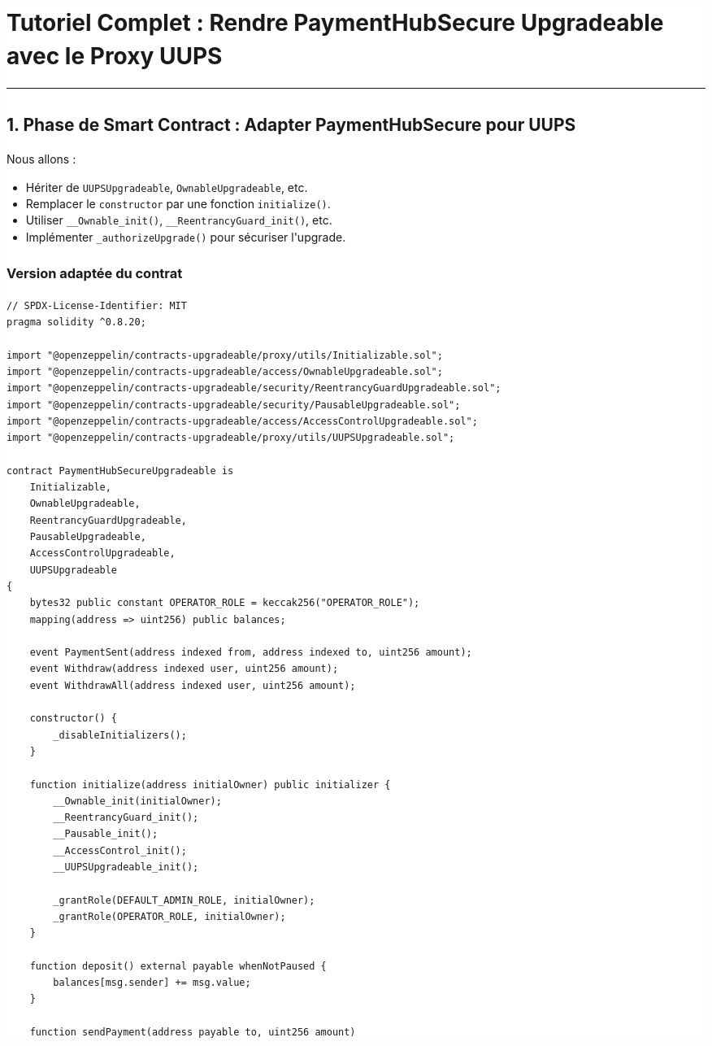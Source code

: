 # Tutoriel Complet : Rendre PaymentHubSecure Upgradeable avec le Proxy UUPS

---

## 1. Phase de Smart Contract : Adapter PaymentHubSecure pour UUPS

Nous allons :
- Hériter de `UUPSUpgradeable`, `OwnableUpgradeable`, etc.
- Remplacer le `constructor` par une fonction `initialize()`.
- Utiliser `__Ownable_init()`, `__ReentrancyGuard_init()`, etc.
- Implémenter `_authorizeUpgrade()` pour sécuriser l'upgrade.

### Version adaptée du contrat

```solidity
// SPDX-License-Identifier: MIT
pragma solidity ^0.8.20;

import "@openzeppelin/contracts-upgradeable/proxy/utils/Initializable.sol";
import "@openzeppelin/contracts-upgradeable/access/OwnableUpgradeable.sol";
import "@openzeppelin/contracts-upgradeable/security/ReentrancyGuardUpgradeable.sol";
import "@openzeppelin/contracts-upgradeable/security/PausableUpgradeable.sol";
import "@openzeppelin/contracts-upgradeable/access/AccessControlUpgradeable.sol";
import "@openzeppelin/contracts-upgradeable/proxy/utils/UUPSUpgradeable.sol";

contract PaymentHubSecureUpgradeable is
    Initializable,
    OwnableUpgradeable,
    ReentrancyGuardUpgradeable,
    PausableUpgradeable,
    AccessControlUpgradeable,
    UUPSUpgradeable
{
    bytes32 public constant OPERATOR_ROLE = keccak256("OPERATOR_ROLE");
    mapping(address => uint256) public balances;

    event PaymentSent(address indexed from, address indexed to, uint256 amount);
    event Withdraw(address indexed user, uint256 amount);
    event WithdrawAll(address indexed user, uint256 amount);

    constructor() {
        _disableInitializers();
    }

    function initialize(address initialOwner) public initializer {
        __Ownable_init(initialOwner);
        __ReentrancyGuard_init();
        __Pausable_init();
        __AccessControl_init();
        __UUPSUpgradeable_init();

        _grantRole(DEFAULT_ADMIN_ROLE, initialOwner);
        _grantRole(OPERATOR_ROLE, initialOwner);
    }

    function deposit() external payable whenNotPaused {
        balances[msg.sender] += msg.value;
    }

    function sendPayment(address payable to, uint256 amount)
```